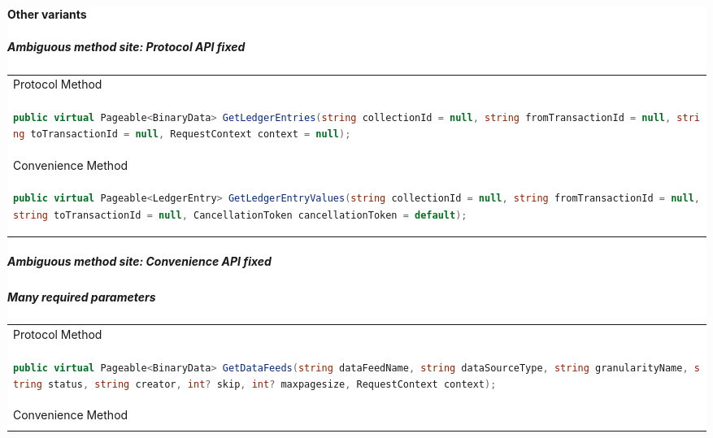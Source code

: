 </td>
</tr>
</table>



#### Other variants

##### Ambiguous method site: Protocol API fixed
  
<table>
<tr>
<td> Protocol Method </td>
</tr>
<tr>
<td>
  
```csharp
public virtual Pageable<BinaryData> GetLedgerEntries(string collectionId = null, string fromTransactionId = null, string toTransactionId = null, RequestContext context = null);
```
  
</td>
</tr>
<tr>
<td> Convenience Method </td>
</tr>
<td>

```csharp
public virtual Pageable<LedgerEntry> GetLedgerEntryValues(string collectionId = null, string fromTransactionId = null, string toTransactionId = null, CancellationToken cancellationToken = default);
```

</td>
</tr>
</table>
  
##### Ambiguous method site: Convenience API fixed



##### Many required parameters

<table>
<tr>
<td> Protocol Method </td>
</tr>
<tr>
<td>
  
```csharp
public virtual Pageable<BinaryData> GetDataFeeds(string dataFeedName, string dataSourceType, string granularityName, string status, string creator, int? skip, int? maxpagesize, RequestContext context);
```
  
</td>
</tr>
<tr>
<td> Convenience Method </td>
</tr>
<td>

